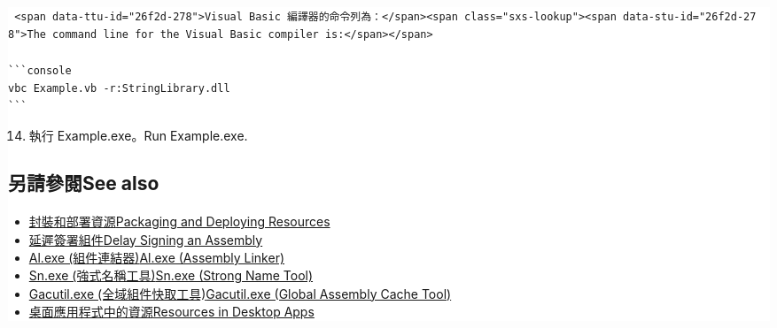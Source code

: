      <span data-ttu-id="26f2d-278">Visual Basic 編譯器的命令列為：</span><span class="sxs-lookup"><span data-stu-id="26f2d-278">The command line for the Visual Basic compiler is:</span></span>  
  
    ```console
    vbc Example.vb -r:StringLibrary.dll   
    ```  
  
14. <span data-ttu-id="26f2d-279">執行 Example.exe。</span><span class="sxs-lookup"><span data-stu-id="26f2d-279">Run Example.exe.</span></span>  
  
## <a name="see-also"></a><span data-ttu-id="26f2d-280">另請參閱</span><span class="sxs-lookup"><span data-stu-id="26f2d-280">See also</span></span>

- [<span data-ttu-id="26f2d-281">封裝和部署資源</span><span class="sxs-lookup"><span data-stu-id="26f2d-281">Packaging and Deploying Resources</span></span>](../../../docs/framework/resources/packaging-and-deploying-resources-in-desktop-apps.md)
- [<span data-ttu-id="26f2d-282">延遲簽署組件</span><span class="sxs-lookup"><span data-stu-id="26f2d-282">Delay Signing an Assembly</span></span>](../../../docs/framework/app-domains/delay-sign-assembly.md)
- [<span data-ttu-id="26f2d-283">Al.exe (組件連結器)</span><span class="sxs-lookup"><span data-stu-id="26f2d-283">Al.exe (Assembly Linker)</span></span>](../../../docs/framework/tools/al-exe-assembly-linker.md)
- [<span data-ttu-id="26f2d-284">Sn.exe (強式名稱工具)</span><span class="sxs-lookup"><span data-stu-id="26f2d-284">Sn.exe (Strong Name Tool)</span></span>](../../../docs/framework/tools/sn-exe-strong-name-tool.md)
- [<span data-ttu-id="26f2d-285">Gacutil.exe (全域組件快取工具)</span><span class="sxs-lookup"><span data-stu-id="26f2d-285">Gacutil.exe (Global Assembly Cache Tool)</span></span>](../../../docs/framework/tools/gacutil-exe-gac-tool.md)
- [<span data-ttu-id="26f2d-286">桌面應用程式中的資源</span><span class="sxs-lookup"><span data-stu-id="26f2d-286">Resources in Desktop Apps</span></span>](../../../docs/framework/resources/index.md)
